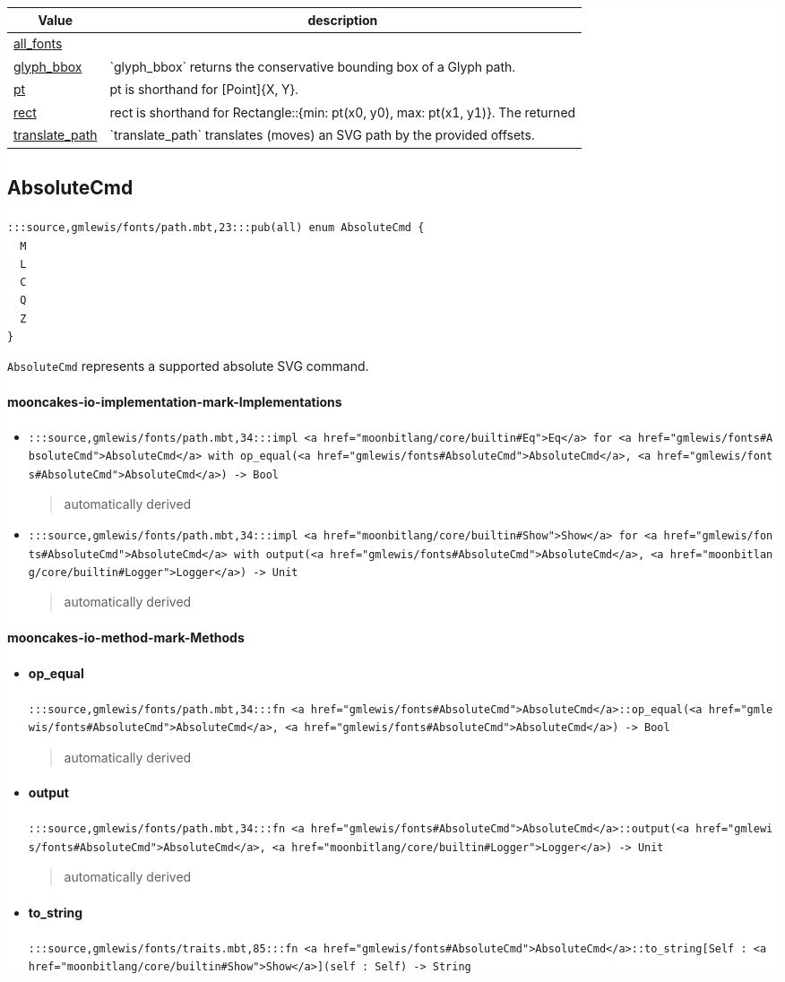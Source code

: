 |Value|description|
|---|---|
|[all\_fonts](#all_fonts)||
|[glyph\_bbox](#glyph_bbox)| \`glyph\_bbox\` returns the conservative bounding box of a Glyph path.|
|[pt](#pt)| pt is shorthand for \[Point\]{X, Y}.|
|[rect](#rect)| rect is shorthand for Rectangle::{min: pt(x0, y0), max: pt(x1, y1)}. The returned|
|[translate\_path](#translate_path)| \`translate\_path\` translates (moves) an SVG path by the provided offsets.|

## AbsoluteCmd

```moonbit
:::source,gmlewis/fonts/path.mbt,23:::pub(all) enum AbsoluteCmd {
  M
  L
  C
  Q
  Z
}
```
 `AbsoluteCmd` represents a supported absolute SVG command.

#### mooncakes-io-implementation-mark-Implementations
- ```moonbit
  :::source,gmlewis/fonts/path.mbt,34:::impl <a href="moonbitlang/core/builtin#Eq">Eq</a> for <a href="gmlewis/fonts#AbsoluteCmd">AbsoluteCmd</a> with op_equal(<a href="gmlewis/fonts#AbsoluteCmd">AbsoluteCmd</a>, <a href="gmlewis/fonts#AbsoluteCmd">AbsoluteCmd</a>) -> Bool
  ```
  > automatically derived
- ```moonbit
  :::source,gmlewis/fonts/path.mbt,34:::impl <a href="moonbitlang/core/builtin#Show">Show</a> for <a href="gmlewis/fonts#AbsoluteCmd">AbsoluteCmd</a> with output(<a href="gmlewis/fonts#AbsoluteCmd">AbsoluteCmd</a>, <a href="moonbitlang/core/builtin#Logger">Logger</a>) -> Unit
  ```
  > automatically derived

#### mooncakes-io-method-mark-Methods
- #### op\_equal
  ```moonbit
  :::source,gmlewis/fonts/path.mbt,34:::fn <a href="gmlewis/fonts#AbsoluteCmd">AbsoluteCmd</a>::op_equal(<a href="gmlewis/fonts#AbsoluteCmd">AbsoluteCmd</a>, <a href="gmlewis/fonts#AbsoluteCmd">AbsoluteCmd</a>) -> Bool
  ```
  > automatically derived
- #### output
  ```moonbit
  :::source,gmlewis/fonts/path.mbt,34:::fn <a href="gmlewis/fonts#AbsoluteCmd">AbsoluteCmd</a>::output(<a href="gmlewis/fonts#AbsoluteCmd">AbsoluteCmd</a>, <a href="moonbitlang/core/builtin#Logger">Logger</a>) -> Unit
  ```
  > automatically derived
- #### to\_string
  ```moonbit
  :::source,gmlewis/fonts/traits.mbt,85:::fn <a href="gmlewis/fonts#AbsoluteCmd">AbsoluteCmd</a>::to_string[Self : <a href="moonbitlang/core/builtin#Show">Show</a>](self : Self) -> String
  ```
  > 


[MoonBit]: https://www.moonbitlang.com/